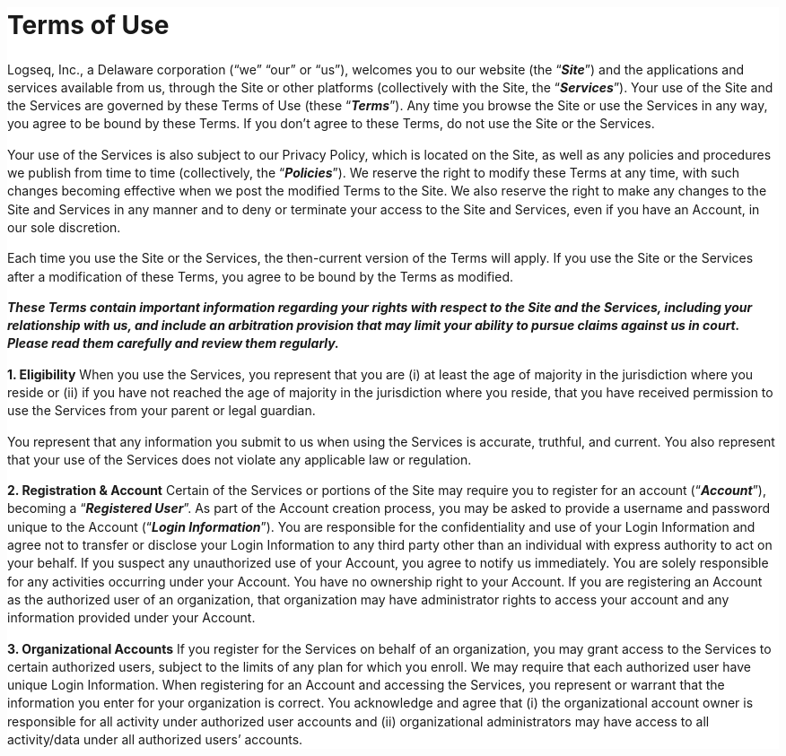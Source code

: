 # Terms of Use

Logseq, Inc., a Delaware corporation (“we” “our” or “us”), welcomes you to our website (the “**_Site_**”) and the applications and services available from us, through the Site or other platforms (collectively with the Site, the “**_Services_**”). Your use of the Site and the Services are governed by these Terms of Use (these “**_Terms_**”). Any time you browse the Site or use the Services in any way, you agree to be bound by these Terms. If you don’t agree to these Terms, do not use the Site or the Services.

Your use of the Services is also subject to our Privacy Policy, which is located on the Site, as well as any policies and procedures we publish from time to time (collectively, the “**_Policies_**”). We reserve the right to modify these Terms at any time, with such changes becoming effective when we post the modified Terms to the Site. We also reserve the right to make any changes to the Site and Services in any manner and to deny or terminate your access to the Site and Services, even if you have an Account, in our sole discretion.

Each time you use the Site or the Services, the then-current version of the Terms will apply. If you use the Site or the Services after a modification of these Terms, you agree to be bound by the Terms as modified.

**_These Terms contain important information regarding your rights with respect to the Site and the Services, including your relationship with us, and include an arbitration provision that may limit your ability to pursue claims against us in court. Please read them carefully and review them regularly._**

**1. Eligibility**
When you use the Services, you represent that you are (i) at least the age of majority in the jurisdiction where you reside or (ii) if you have not reached the age of majority in the jurisdiction where you reside, that you have received permission to use the Services from your parent or legal guardian.

You represent that any information you submit to us when using the Services is accurate, truthful, and current. You also represent that your use of the Services does not violate any applicable law or regulation.

**2. Registration & Account**
Certain of the Services or portions of the Site may require you to register for an account (“**_Account_**”), becoming a “**_Registered User_**”. As part of the Account creation process, you may be asked to provide a username and password unique to the Account (“**_Login Information_**”). You are responsible for the confidentiality and use of your Login Information and agree not to transfer or disclose your Login Information to any third party other than an individual with express authority to act on your behalf. If you suspect any unauthorized use of your Account, you agree to notify us immediately. You are solely responsible for any activities occurring under your Account. You have no ownership right to your Account.  If you are registering an Account as the authorized user of an organization, that organization may have administrator rights to access your account and any information provided under your Account.

**3. Organizational Accounts**
If you register for the Services on behalf of an organization, you may grant access to the Services to certain authorized users, subject to the limits of any plan for which you enroll. We may require that each authorized user have unique Login Information. When registering for an Account and accessing the Services, you represent or warrant that the information you enter for your organization is correct. You acknowledge and agree that (i) the organizational account owner is responsible for all activity under authorized user accounts and (ii) organizational administrators may have access to all activity/data under all authorized users’ accounts.
